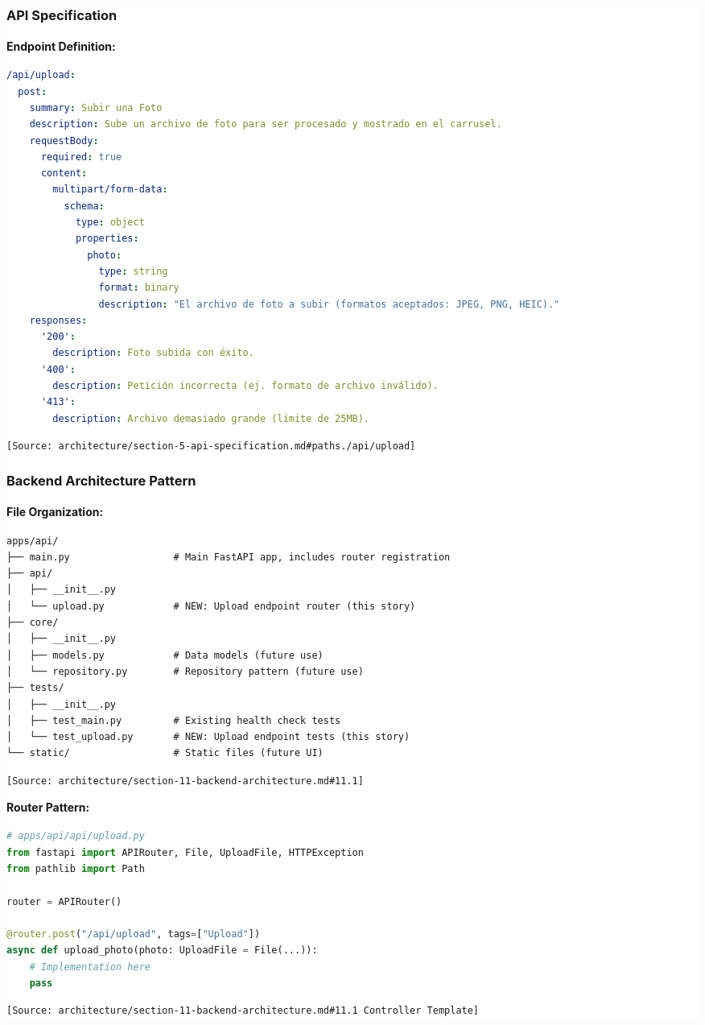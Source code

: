 ### API Specification

**Endpoint Definition:**
```yaml
/api/upload:
  post:
    summary: Subir una Foto
    description: Sube un archivo de foto para ser procesado y mostrado en el carrusel.
    requestBody:
      required: true
      content:
        multipart/form-data:
          schema:
            type: object
            properties:
              photo:
                type: string
                format: binary
                description: "El archivo de foto a subir (formatos aceptados: JPEG, PNG, HEIC)."
    responses:
      '200':
        description: Foto subida con éxito.
      '400':
        description: Petición incorrecta (ej. formato de archivo inválido).
      '413':
        description: Archivo demasiado grande (límite de 25MB).
```
`[Source: architecture/section-5-api-specification.md#paths./api/upload]`

### Backend Architecture Pattern

**File Organization:**
```
apps/api/
├── main.py                  # Main FastAPI app, includes router registration
├── api/
│   ├── __init__.py
│   └── upload.py            # NEW: Upload endpoint router (this story)
├── core/
│   ├── __init__.py
│   ├── models.py            # Data models (future use)
│   └── repository.py        # Repository pattern (future use)
├── tests/
│   ├── __init__.py
│   ├── test_main.py         # Existing health check tests
│   └── test_upload.py       # NEW: Upload endpoint tests (this story)
└── static/                  # Static files (future UI)
```
`[Source: architecture/section-11-backend-architecture.md#11.1]`

**Router Pattern:**
```python
# apps/api/api/upload.py
from fastapi import APIRouter, File, UploadFile, HTTPException
from pathlib import Path

router = APIRouter()

@router.post("/api/upload", tags=["Upload"])
async def upload_photo(photo: UploadFile = File(...)):
    # Implementation here
    pass
```
`[Source: architecture/section-11-backend-architecture.md#11.1 Controller Template]`
